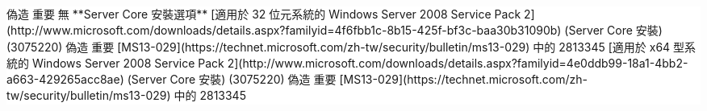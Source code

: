 </td>
<td style="border:1px solid black;">
偽造

</td>
<td style="border:1px solid black;">
重要

</td>
<td style="border:1px solid black;">
無

</td>
</tr>
<tr>
<td style="border:1px solid black;" colspan="4">
**Server Core 安裝選項**

</td>
</tr>
<tr>
<td style="border:1px solid black;">
[適用於 32 位元系統的 Windows Server 2008 Service Pack 2](http://www.microsoft.com/downloads/details.aspx?familyid=4f6fbb1c-8b15-425f-bf3c-baa30b31090b) (Server Core 安裝)  
(3075220)

</td>
<td style="border:1px solid black;">
偽造

</td>
<td style="border:1px solid black;">
重要

</td>
<td style="border:1px solid black;">
[MS13-029](https://technet.microsoft.com/zh-tw/security/bulletin/ms13-029) 中的 2813345

</td>
</tr>
<tr>
<td style="border:1px solid black;">
[適用於 x64 型系統的 Windows Server 2008 Service Pack 2](http://www.microsoft.com/downloads/details.aspx?familyid=4e0ddb99-18a1-4bb2-a663-429265acc8ae) (Server Core 安裝)  
(3075220)

</td>
<td style="border:1px solid black;">
偽造

</td>
<td style="border:1px solid black;">
重要

</td>
<td style="border:1px solid black;">
[MS13-029](https://technet.microsoft.com/zh-tw/security/bulletin/ms13-029) 中的 2813345
